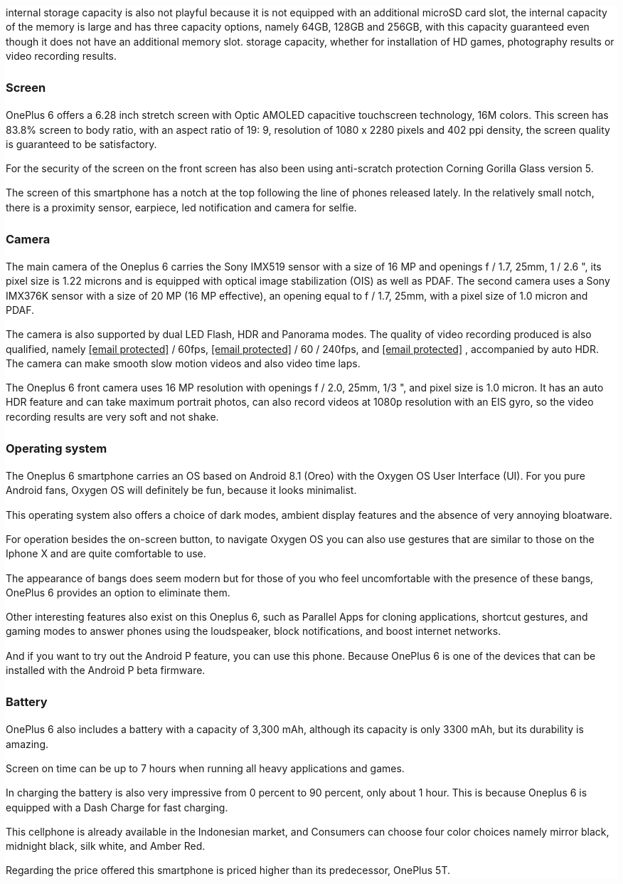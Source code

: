 internal storage capacity is also not playful because it is not equipped with an additional microSD card slot, the internal capacity of the memory is large and has three capacity options, namely 64GB, 128GB and 256GB, with this capacity guaranteed even though it does not have an additional memory slot. storage capacity, whether for installation of HD games, photography results or video recording results.</span> </p>  <div><div></div></div>  <h3> <span class="notranslate"> <span class="ez-toc-section" id="Layar">Screen</span></span> </h3>  <p> <span class="notranslate"> OnePlus 6 offers a 6.28 inch stretch screen with Optic AMOLED capacitive touchscreen technology, 16M colors.</span> <span class="notranslate"> This screen has 83.8% screen to body ratio, with an aspect ratio of 19: 9, resolution of 1080 x 2280 pixels and 402 ppi density, the screen quality is guaranteed to be satisfactory.</span> </p>  <p> <span class="notranslate"> For the security of the screen on the front screen has also been using anti-scratch protection Corning Gorilla Glass version 5.</span> </p>  <p> <span class="notranslate"> The screen of this smartphone has a notch at the top following the line of phones released lately.</span> <span class="notranslate"> In the relatively small notch, there is a proximity sensor, earpiece, led notification and camera for selfie.</span> </p>  <h3> <span class="notranslate"> <span class="ez-toc-section" id="Kamera">Camera</span></span> </h3>  <p> <span class="notranslate"> The main camera of the Oneplus 6 carries the Sony IMX519 sensor with a size of 16 MP and openings f / 1.7, 25mm, 1 / 2.6 ", its pixel size is 1.22 microns and is equipped with optical image stabilization (OIS) as well as PDAF.</span> <span class="notranslate"> The second camera uses a Sony IMX376K sensor with a size of 20 MP (16 MP effective), an opening equal to f / 1.7, 25mm, with a pixel size of 1.0 micron and PDAF.</span> </p>  <p> <span class="notranslate"> The camera is also supported by dual LED Flash, HDR and Panorama modes.</span> <span class="notranslate"> The quality of video recording produced is also qualified, namely <a href="//webmanajemen.com/page/safelink.html?url=aHR0cHM6Ly93ZWItbWFuYWplbWVuLmJsb2dzcG90LmNvbS8=" class="__cf_email__" data-cfemail="182a292e2868582b28" rel="nofollow noopener" target="_blank">[email protected]</a> / 60fps, <a href="//webmanajemen.com/page/safelink.html?url=aHR0cHM6Ly93ZWItbWFuYWplbWVuLmJsb2dzcG90LmNvbS8=" class="__cf_email__" data-cfemail="f8c9c8c0c888b8cbc8" rel="nofollow noopener" target="_blank">[email protected]</a> / 60 / 240fps, and <a href="//webmanajemen.com/page/safelink.html?url=aHR0cHM6Ly93ZWItbWFuYWplbWVuLmJsb2dzcG90LmNvbS8=" class="__cf_email__" data-cfemail="251217155565111d15435556" rel="nofollow noopener" target="_blank">[email protected]</a> , accompanied by auto HDR.</span> <span class="notranslate"> The camera can make smooth slow motion videos and also video time laps.</span> </p>  <p> <span class="notranslate"> The Oneplus 6 front camera uses 16 MP resolution with openings f / 2.0, 25mm, 1/3 ", and pixel size is 1.0 micron.</span> <span class="notranslate"> It has an auto HDR feature and can take maximum portrait photos, can also record videos at 1080p resolution with an EIS gyro, so the video recording results are very soft and not shake.</span> </p>  <h3> <span class="notranslate"> <span class="ez-toc-section" id="Sistem_Operasi">Operating system</span></span> </h3>  <p> <span class="notranslate"> The Oneplus 6 smartphone carries an OS based on Android 8.1 (Oreo) with the Oxygen OS User Interface (UI).</span> <span class="notranslate"> For you pure Android fans, Oxygen OS will definitely be fun, because it looks minimalist.</span> </p>  <div><div></div></div>  <p> <span class="notranslate"> This operating system also offers a choice of dark modes, ambient display features and the absence of very annoying bloatware.</span> </p>  <p> <span class="notranslate"> For operation besides the on-screen button, to navigate Oxygen OS you can also use gestures that are similar to those on the Iphone X and are quite comfortable to use.</span> </p>  <p> <span class="notranslate"> The appearance of bangs does seem modern but for those of you who feel uncomfortable with the presence of these bangs, OnePlus 6 provides an option to eliminate them.</span> </p>  <div></div>  <p> <span class="notranslate"> Other interesting features also exist on this Oneplus 6, such as Parallel Apps for cloning applications, shortcut gestures, and gaming modes to answer phones using the loudspeaker, block notifications, and boost internet networks.</span> </p>  <p> <span class="notranslate"> And if you want to try out the Android P feature, you can use this phone.</span> <span class="notranslate"> Because OnePlus 6 is one of the devices that can be installed with the Android P beta firmware.</span> </p>  <h3> <span class="notranslate"> <span class="ez-toc-section" id="Baterai">Battery</span></span> </h3>  <p> <span class="notranslate"> OnePlus 6 also includes a battery with a capacity of 3,300 mAh, although its capacity is only 3300 mAh, but its durability is amazing.</span> </p>  <p> <span class="notranslate"> Screen on time can be up to 7 hours when running all heavy applications and games.</span> </p>  <p> <span class="notranslate"> In charging the battery is also very impressive from 0 percent to 90 percent, only about 1 hour.</span> <span class="notranslate"> This is because Oneplus 6 is equipped with a Dash Charge for fast charging.</span> </p>  <p> <span class="notranslate"> This cellphone is already available in the Indonesian market, and Consumers can choose four color choices namely mirror black, midnight black, silk white, and Amber Red.</span> </p>  <p> <span class="notranslate"> Regarding the price offered this smartphone is priced higher than its predecessor, OnePlus 5T.</span>